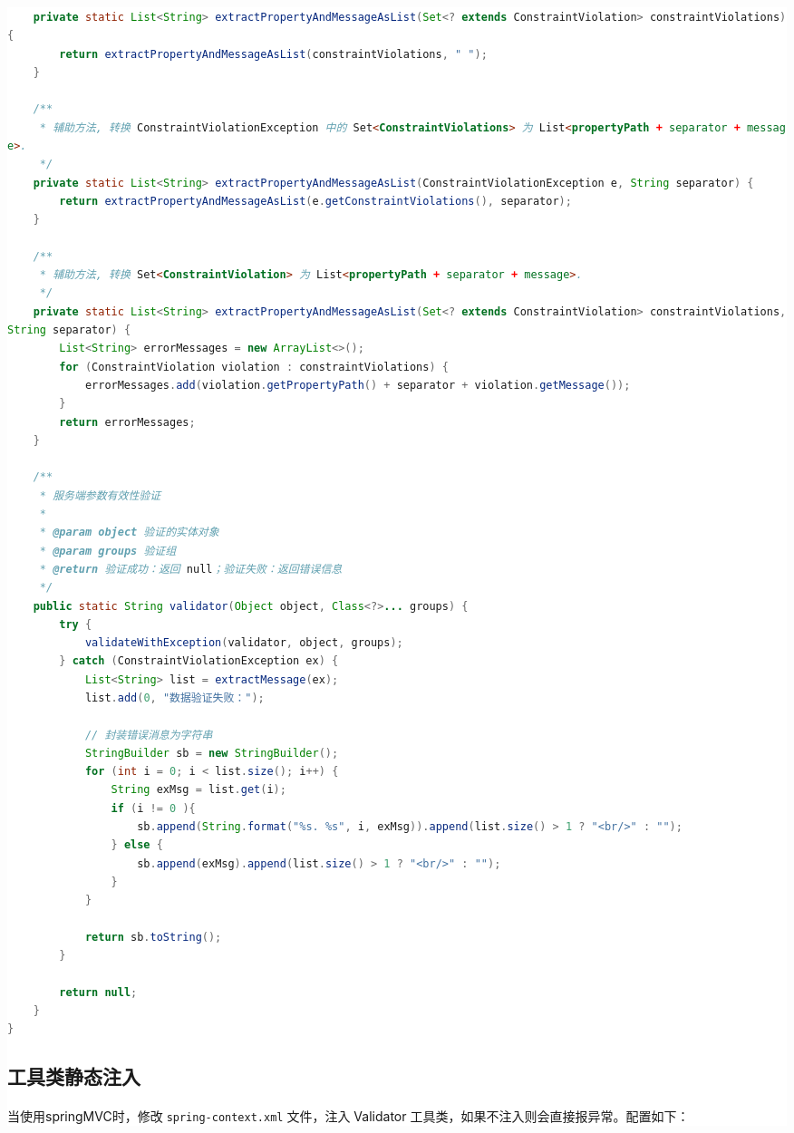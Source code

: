 ```java
    private static List<String> extractPropertyAndMessageAsList(Set<? extends ConstraintViolation> constraintViolations) {
        return extractPropertyAndMessageAsList(constraintViolations, " ");
    }

    /**
     * 辅助方法, 转换 ConstraintViolationException 中的 Set<ConstraintViolations> 为 List<propertyPath + separator + message>.
     */
    private static List<String> extractPropertyAndMessageAsList(ConstraintViolationException e, String separator) {
        return extractPropertyAndMessageAsList(e.getConstraintViolations(), separator);
    }

    /**
     * 辅助方法, 转换 Set<ConstraintViolation> 为 List<propertyPath + separator + message>.
     */
    private static List<String> extractPropertyAndMessageAsList(Set<? extends ConstraintViolation> constraintViolations, String separator) {
        List<String> errorMessages = new ArrayList<>();
        for (ConstraintViolation violation : constraintViolations) {
            errorMessages.add(violation.getPropertyPath() + separator + violation.getMessage());
        }
        return errorMessages;
    }

    /**
     * 服务端参数有效性验证
     *
     * @param object 验证的实体对象
     * @param groups 验证组
     * @return 验证成功：返回 null；验证失败：返回错误信息
     */
    public static String validator(Object object, Class<?>... groups) {
        try {
            validateWithException(validator, object, groups);
        } catch (ConstraintViolationException ex) {
            List<String> list = extractMessage(ex);
            list.add(0, "数据验证失败：");

            // 封装错误消息为字符串
            StringBuilder sb = new StringBuilder();
            for (int i = 0; i < list.size(); i++) {
                String exMsg = list.get(i);
                if (i != 0 ){
                    sb.append(String.format("%s. %s", i, exMsg)).append(list.size() > 1 ? "<br/>" : "");
                } else {
                    sb.append(exMsg).append(list.size() > 1 ? "<br/>" : "");
                }
            }

            return sb.toString();
        }

        return null;
    }
}
```
## 工具类静态注入
当使用springMVC时，修改 `spring-context.xml` 文件，注入 Validator 工具类，如果不注入则会直接报异常。配置如下：
